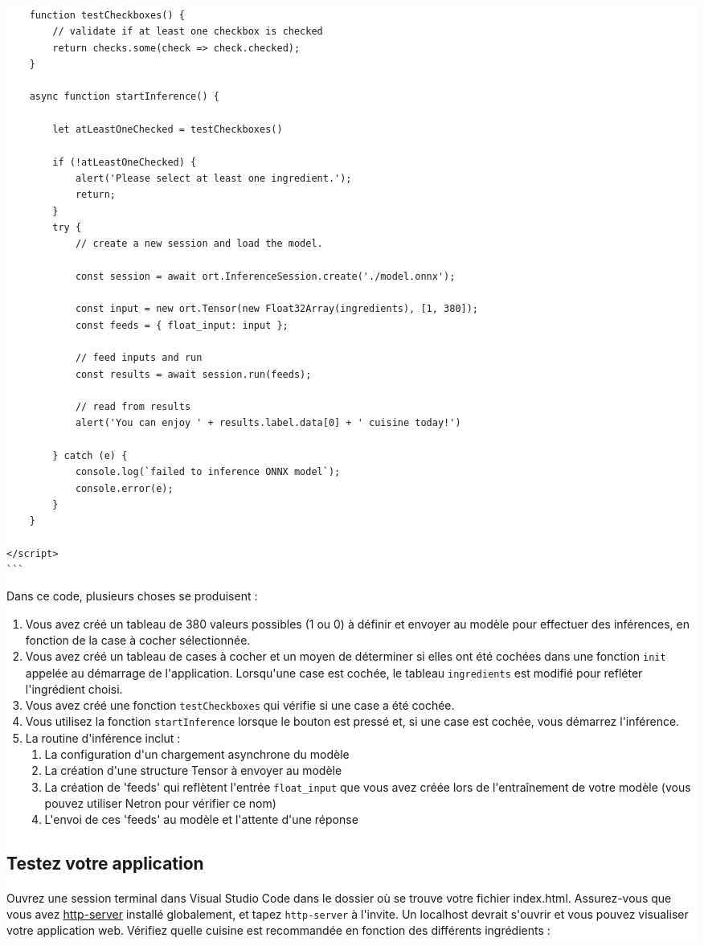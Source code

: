         function testCheckboxes() {
            // validate if at least one checkbox is checked
            return checks.some(check => check.checked);
        }

        async function startInference() {

            let atLeastOneChecked = testCheckboxes()

            if (!atLeastOneChecked) {
                alert('Please select at least one ingredient.');
                return;
            }
            try {
                // create a new session and load the model.
                
                const session = await ort.InferenceSession.create('./model.onnx');

                const input = new ort.Tensor(new Float32Array(ingredients), [1, 380]);
                const feeds = { float_input: input };

                // feed inputs and run
                const results = await session.run(feeds);

                // read from results
                alert('You can enjoy ' + results.label.data[0] + ' cuisine today!')

            } catch (e) {
                console.log(`failed to inference ONNX model`);
                console.error(e);
            }
        }
               
    </script>
    ```

Dans ce code, plusieurs choses se produisent :

1. Vous avez créé un tableau de 380 valeurs possibles (1 ou 0) à définir et envoyer au modèle pour effectuer des inférences, en fonction de la case à cocher sélectionnée.
2. Vous avez créé un tableau de cases à cocher et un moyen de déterminer si elles ont été cochées dans une fonction `init` appelée au démarrage de l'application. Lorsqu'une case est cochée, le tableau `ingredients` est modifié pour refléter l'ingrédient choisi.
3. Vous avez créé une fonction `testCheckboxes` qui vérifie si une case a été cochée.
4. Vous utilisez la fonction `startInference` lorsque le bouton est pressé et, si une case est cochée, vous démarrez l'inférence.
5. La routine d'inférence inclut :
   1. La configuration d'un chargement asynchrone du modèle
   2. La création d'une structure Tensor à envoyer au modèle
   3. La création de 'feeds' qui reflètent l'entrée `float_input` que vous avez créée lors de l'entraînement de votre modèle (vous pouvez utiliser Netron pour vérifier ce nom)
   4. L'envoi de ces 'feeds' au modèle et l'attente d'une réponse

## Testez votre application

Ouvrez une session terminal dans Visual Studio Code dans le dossier où se trouve votre fichier index.html. Assurez-vous que vous avez [http-server](https://www.npmjs.com/package/http-server) installé globalement, et tapez `http-server` à l'invite. Un localhost devrait s'ouvrir et vous pouvez visualiser votre application web. Vérifiez quelle cuisine est recommandée en fonction des différents ingrédients :
